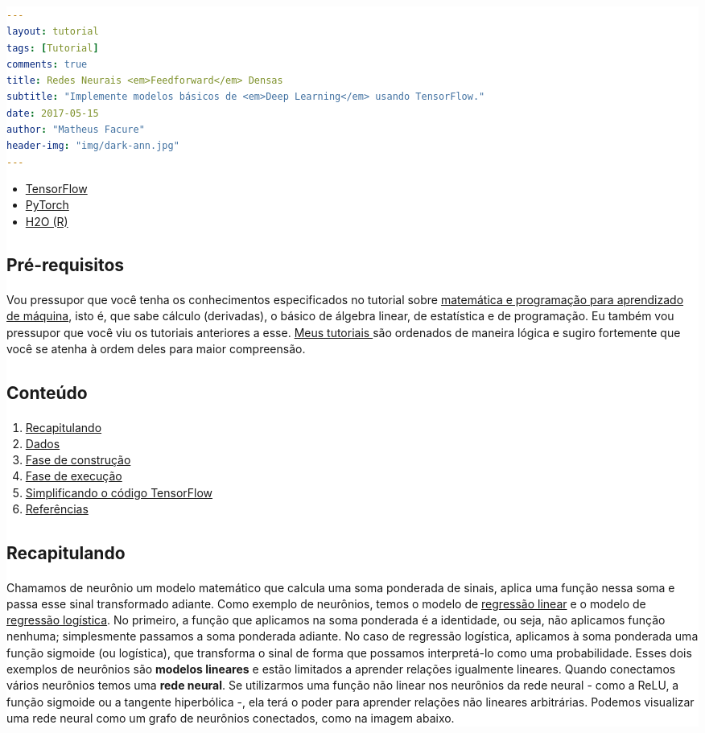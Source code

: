 ```yaml
---
layout: tutorial
tags: [Tutorial]
comments: true
title: Redes Neurais <em>Feedforward</em> Densas
subtitle: "Implemente modelos básicos de <em>Deep Learning</em> usando TensorFlow."
date: 2017-05-15
author: "Matheus Facure"
header-img: "img/dark-ann.jpg"
---
```


<div class="row">
<ul class="nav nav-tabs navbar-right">
    <li class="active"><a href="#">TensorFlow</a></li>
    <li><a href="/2017/05/15/deep-ff-ann-pytorch/">PyTorch</a></li>
    <li><a href="/2017/05/15/deep-ff-ann-h2o/">H2O (R)</a></li>
</ul>
</div>

## Pré-requisitos

<p>Vou pressupor que você tenha os conhecimentos especificados no tutorial sobre <a href="https://matheusfacure.github.io/2017/01/15/pre-req-ml/">matemática e programação para aprendizado de máquina</a>, isto é, que sabe cálculo (derivadas), o básico de álgebra linear, de estatística e de programação. Eu também vou pressupor que você viu os tutoriais anteriores a esse. <a href="https://matheusfacure.github.io/tutorials/">Meus tutoriais </a> são ordenados de maneira lógica e sugiro fortemente que você se atenha à ordem deles para maior compreensão.</p>

## Conteúdo
1. [Recapitulando](#recap)
2. [Dados](#dados) 
3. [Fase de construção](#construcao)
4. [Fase de execução](#execucao)
5. [Simplificando o código TensorFlow](#simplificando)
5. [Referências](#ref)

## Recapitulando <a name="recap"></a>

Chamamos de neurônio um modelo matemático que calcula uma soma ponderada de sinais, aplica uma função nessa soma e passa esse sinal transformado adiante. Como exemplo de neurônios, temos o modelo de [regressão linear](https://matheusfacure.github.io/2017/02/15/MQO-formula-analitica/) e o modelo de [regressão logística](https://matheusfacure.github.io/2017/02/25/regr-log/). No primeiro, a função que aplicamos na soma ponderada é a identidade, ou seja, não aplicamos função nenhuma; simplesmente passamos a soma ponderada adiante. No caso de regressão logística, aplicamos à soma ponderada uma função sigmoide (ou logística), que transforma o sinal de forma que possamos interpretá-lo como uma probabilidade. Esses dois exemplos de neurônios são **modelos lineares** e estão limitados a aprender relações igualmente lineares. Quando conectamos vários neurônios temos uma **rede neural**. Se utilizarmos uma função não linear nos neurônios da rede neural - como a ReLU, a função sigmoide ou a tangente hiperbólica -, ela terá o poder para aprender relações não lineares arbitrárias. Podemos visualizar uma rede neural como um grafo de neurônios conectados, como na imagem abaixo.
